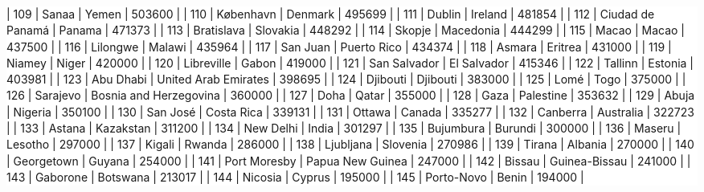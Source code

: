 | 109 | Sanaa | Yemen | 503600 |
| 110 | København | Denmark | 495699 |
| 111 | Dublin | Ireland | 481854 |
| 112 | Ciudad de Panamá | Panama | 471373 |
| 113 | Bratislava | Slovakia | 448292 |
| 114 | Skopje | Macedonia | 444299 |
| 115 | Macao | Macao | 437500 |
| 116 | Lilongwe | Malawi | 435964 |
| 117 | San Juan | Puerto Rico | 434374 |
| 118 | Asmara | Eritrea | 431000 |
| 119 | Niamey | Niger | 420000 |
| 120 | Libreville | Gabon | 419000 |
| 121 | San Salvador | El Salvador | 415346 |
| 122 | Tallinn | Estonia | 403981 |
| 123 | Abu Dhabi | United Arab Emirates | 398695 |
| 124 | Djibouti | Djibouti | 383000 |
| 125 | Lomé | Togo | 375000 |
| 126 | Sarajevo | Bosnia and Herzegovina | 360000 |
| 127 | Doha | Qatar | 355000 |
| 128 | Gaza | Palestine | 353632 |
| 129 | Abuja | Nigeria | 350100 |
| 130 | San José | Costa Rica | 339131 |
| 131 | Ottawa | Canada | 335277 |
| 132 | Canberra | Australia | 322723 |
| 133 | Astana | Kazakstan | 311200 |
| 134 | New Delhi | India | 301297 |
| 135 | Bujumbura | Burundi | 300000 |
| 136 | Maseru | Lesotho | 297000 |
| 137 | Kigali | Rwanda | 286000 |
| 138 | Ljubljana | Slovenia | 270986 |
| 139 | Tirana | Albania | 270000 |
| 140 | Georgetown | Guyana | 254000 |
| 141 | Port Moresby | Papua New Guinea | 247000 |
| 142 | Bissau | Guinea-Bissau | 241000 |
| 143 | Gaborone | Botswana | 213017 |
| 144 | Nicosia | Cyprus | 195000 |
| 145 | Porto-Novo | Benin | 194000 |